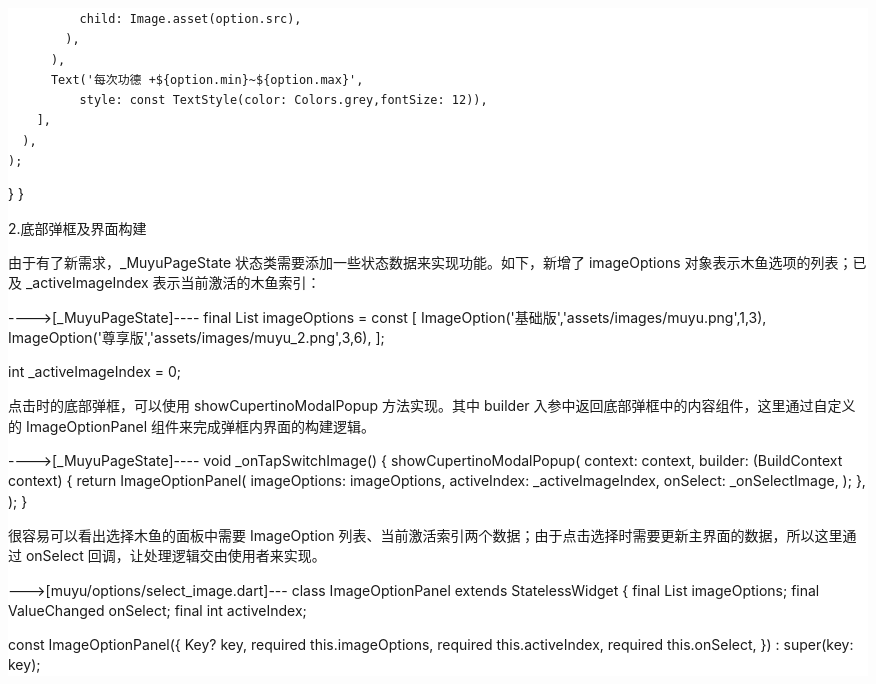               child: Image.asset(option.src),
            ),
          ),
          Text('每次功德 +${option.min}~${option.max}',
              style: const TextStyle(color: Colors.grey,fontSize: 12)),
        ],
      ),
    );
  }
}




2.底部弹框及界面构建

由于有了新需求，_MuyuPageState 状态类需要添加一些状态数据来实现功能。如下，新增了 imageOptions 对象表示木鱼选项的列表；已及 _activeImageIndex 表示当前激活的木鱼索引：

---->[_MuyuPageState]----
final List<ImageOption> imageOptions = const [
  ImageOption('基础版','assets/images/muyu.png',1,3),
  ImageOption('尊享版','assets/images/muyu_2.png',3,6),
];

int _activeImageIndex = 0;




点击时的底部弹框，可以使用 showCupertinoModalPopup 方法实现。其中 builder 入参中返回底部弹框中的内容组件，这里通过自定义的 ImageOptionPanel 组件来完成弹框内界面的构建逻辑。

---->[_MuyuPageState]----
void _onTapSwitchImage() {
  showCupertinoModalPopup(
    context: context,
    builder: (BuildContext context) {
      return ImageOptionPanel(
        imageOptions: imageOptions,
        activeIndex: _activeImageIndex,
        onSelect: _onSelectImage,
      );
    },
  );
}




很容易可以看出选择木鱼的面板中需要 ImageOption 列表、当前激活索引两个数据；由于点击选择时需要更新主界面的数据，所以这里通过 onSelect 回调，让处理逻辑交由使用者来实现。

--->[muyu/options/select_image.dart]---
class ImageOptionPanel extends StatelessWidget {
  final List<ImageOption> imageOptions;
  final ValueChanged<int> onSelect;
  final int activeIndex;

  const ImageOptionPanel({
    Key? key,
    required this.imageOptions,
    required this.activeIndex,
    required this.onSelect,
  }) : super(key: key);
